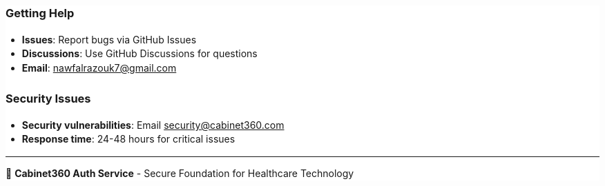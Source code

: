 ### Getting Help
- **Issues**: Report bugs via GitHub Issues
- **Discussions**: Use GitHub Discussions for questions
- **Email**: [nawfalrazouk7@gmail.com](mailto:nawfalrazouk7@gmail.com)

### Security Issues
- **Security vulnerabilities**: Email security@cabinet360.com
- **Response time**: 24-48 hours for critical issues

---

🔐 **Cabinet360 Auth Service** - Secure Foundation for Healthcare Technology
